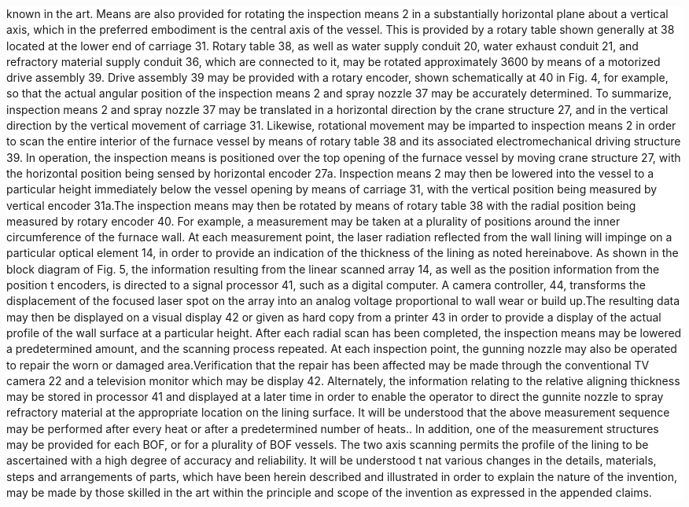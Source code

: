 known in the art. Means are also provided for rotating the inspection means 2 in a substantially horizontal plane about a vertical axis, which in the preferred embodiment is the central axis of the vessel. This is provided by a rotary table shown generally at 38 located at the lower end of carriage 31. Rotary table 38, as well as water supply conduit 20, water exhaust conduit 21, and refractory material supply conduit 36, which are connected to it, may be rotated approximately 3600 by means of a motorized drive assembly 39. Drive assembly 39 may be provided with a rotary encoder, shown schematically at 40 in Fig. 4, for example, so that the actual angular position of the inspection means 2 and spray nozzle 37 may be accurately determined. To summarize, inspection means 2 and spray nozzle 37 may be translated in a horizontal direction by the crane structure 27, and in the vertical direction by the vertical movement of carriage 31. Likewise, rotational movement may be imparted to inspection means 2 in order to scan the entire interior of the furnace vessel by means of rotary table 38 and its associated electromechanical driving structure 39. In operation, the inspection means is positioned over the top opening of the furnace vessel by moving crane structure 27, with the horizontal position being sensed by horizontal encoder 27a. Inspection means 2 may then be lowered into the vessel to a particular height immediately below the vessel opening by means of carriage 31, with the vertical position being measured by vertical encoder 31a.The inspection means may then be rotated by means of rotary table 38 with the radial position being measured by rotary encoder 40. For example, a measurement may be taken at a plurality of positions around the inner circumference of the furnace wall. At each measurement point, the laser radiation reflected from the wall lining will impinge on a particular optical element 14, in order to provide an indication of the thickness of the lining as noted hereinabove. As shown in the block diagram of Fig. 5, the information resulting from the linear scanned array 14, as well as the position information from the position t encoders, is directed to a signal processor 41, such as a digital computer. A camera controller, 44, transforms the displacement of the focused laser spot on the array into an analog voltage proportional to wall wear or build up.The resulting data may then be displayed on a visual display 42 or given as hard copy from a printer 43 in order to provide a display of the actual profile of the wall surface at a particular height. After each radial scan has been completed, the inspection means may be lowered a predetermined amount, and the scanning process repeated. At each inspection point, the gunning nozzle may also be operated to repair the worn or damaged area.Verification that the repair has been affected may be made through the conventional TV camera 22 and a television monitor which may be display 42. Alternately, the information relating to the relative aligning thickness may be stored in processor 41 and displayed at a later time in order to enable the operator to direct the gunnite nozzle to spray refractory material at the appropriate location on the lining surface. It will be understood that the above measurement sequence may be performed after every heat or after a predetermined number of heats.. In addition, one of the measurement structures may be provided for each BOF, or for a plurality of BOF vessels. The two axis scanning permits the profile of the lining to be ascertained with a high degree of accuracy and reliability. It will be understood t nat various changes in the details, materials, steps and arrangements of parts, which have been herein described and illustrated in order to explain the nature of the invention, may be made by those skilled in the art within the principle and scope of the invention as expressed in the appended claims.